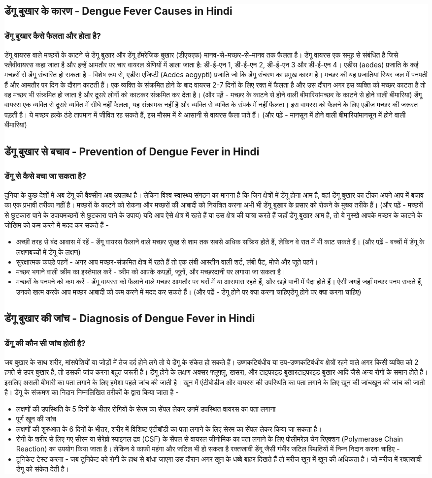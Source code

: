 ## डेंगू बुखार के कारण - Dengue Fever Causes in Hindi
### डेंगू बुखार कैसे फैलता और होता है?
डेंगू वायरस वाले मच्छरों के काटने से डेंगू बुखार और डेंगू हॅमरेजिक बुखार (डीएचएफ) मानव-से-मच्छर-से-मानव तक फैलता है। डेंगू वायरस एक समूह से संबंधित है जिसे फ्लैवीवायरस कहा जाता है और इन्हें आमतौर पर चार वायरल श्रेणियों में डाला जाता है: डी-ई-एन 1, डी-ई-एन 2, डी-ई-एन 3 और डी-ई-एन 4।
एडीस (aedes) प्रजाति के कई मच्छरों से डेंगू संचारित हो सकता है - विशेष रूप से, एडीस एजिप्टी (Aedes aegypti) प्रजाति जो कि डेंगू संचरण का प्रमुख कारण है। मच्छर की यह प्रजातियां स्थिर जल में पनपती हैं और आमतौर पर दिन के दौरान काटती हैं। एक व्यक्ति के संक्रमित होने के बाद वायरस 2-7 दिनों के लिए रक्त में फैलता है और उस दौरान अगर इस व्यक्ति को मच्छर काटता है तो वह मच्छर भी संक्रमित हो जाता है और दूसरे लोगों को काटकर संक्रमित कर देता है।
(और पढ़ें - मच्छर के काटने से होने वाली बीमारियांमच्छर के काटने से होने वाली बीमारियां)
डेंगू वायरस एक व्यक्ति से दूसरे व्यक्ति में सीधे नहीं फैलता, यह संक्रामक नहीं है और व्यक्ति से व्यक्ति के संपर्क में नहीं फैलता। इस वायरस को फैलने के लिए एडीज़ मच्छर की जरूरत पड़ती है। ये मच्छर हल्के ठंडे तापमान में जीवित रह सकते हैं, इस मौसम में ये आसानी से वायरस फैला पाते हैं।
(और पढ़ें - मानसून में होने वाली बीमारियांमानसून में होने वाली बीमारियां)

## डेंगू बुखार से बचाव - Prevention of Dengue Fever in Hindi
### डेंगू से कैसे बचा जा सकता है?
दुनिया के कुछ देशों में अब डेंगू की वैक्सीन अब उपलब्ध है। लेकिन विश्व स्वास्थ्य संगठन का मानना ​​है कि जिन क्षेत्रों में डेंगू होना आम है, वहां डेंगू बुखार का टीका अपने आप में बचाव का एक प्रभावी तरीका नहीं है। मच्छरों के काटने को रोकना और मच्छरों की आबादी को नियंत्रित करना अभी भी डेंगू बुखार के प्रसार को रोकने के मुख्य तरीके हैं।
(और पढ़ें - मच्छरों से छुटकारा पाने के उपायमच्छरों से छुटकारा पाने के उपाय)
यदि आप ऐसे क्षेत्र में रहते हैं या उस क्षेत्र की यात्रा करते हैं जहाँ डेंगू बुखार आम है, तो ये नुस्खे आपके मच्छर के काटने के जोखिम को कम करने में मदद कर सकते हैं -
- अच्छी तरह से बंद आवास में रहें - डेंगू वायरस फैलाने वाले मच्छर सुबह से शाम तक सबसे अधिक सक्रिय होते हैं, लेकिन वे रात में भी काट सकते हैं। (और पढ़ें - बच्चों में डेंगू के लक्षणबच्चों में डेंगू के लक्षण)
- सुरक्षात्मक कपड़े पहनें - अगर आप मच्छर-संक्रमित क्षेत्र में रहते हैं तो एक लंबी आस्तीन वाली शर्ट, लंबी पैंट, मोजे और जूते पहनें।
- मच्छर भगाने वाली क्रीम का इस्तेमाल करें - क्रीम को आपके कपड़ों, जूतों, और मच्छरदानी पर लगाया जा सकता है।
- मच्छरों के पनपने को कम करें - डेंगू वायरस को फैलाने वाले मच्छर आमतौर पर घरों में या आसपास रहते हैं, और खड़े पानी में पैदा होते हैं। ऐसी जगहें जहाँ मच्छर पनप सकते हैं, उनको खत्म करके आप मच्छर आबादी को कम करने में मदद कर सकते हैं।
(और पढ़ें - डेंगू होने पर क्या करना चाहिएडेंगू होने पर क्या करना चाहिए)

## डेंगू बुखार की जांच - Diagnosis of Dengue Fever in Hindi
### डेंगू की कौन सी जांच होती है?
जब बुखार के साथ शरीर, मांसपेशियों या जोड़ों में तेज दर्द होने लगे तो ये डेंगू के संकेत हो सकते हैं। उष्णकटिबंधीय या उप-उष्णकटिबंधीय क्षेत्रों रहने वाले अगर किसी व्यक्ति को 2 हफ्ते से उपर बुखार है, तो उसकी जांच करना बहुत जरूरी है। डेंगू होने के लक्षण अक्सर फ्लूफ्लू, खसरा, और टाइफाइड बुखारटाइफाइड बुखार आदि जैसे अन्य रोगों के समान होते हैं। इसलिए असली बीमारी का पता लगाने के लिए हमेशा पहले जांच की जाती है। खून में एंटीबोडीज और वायरस की उपस्थिति का पता लगाने के लिए खून की जांचखून की जांच की जाती है।
डेंगू के संक्रमण का निदान निम्नलिखित तरीकों के द्वारा किया जाता है -
- लक्षणों की उपस्थिति के 5 दिनों के भीतर रोगियों के सेरम का सेंपल लेकर उनमें उपस्थित वायरस का पता लगाना
- पूर्ण खून की जांच
- लक्षणों की शुरुआत के 6 दिनों के भीतर, शरीर में विशिष्ट एंटीबॉडी का पता लगाने के लिए सेरम का सेंपल लेकर किया जा सकता है।
- रोगी के शरीर से लिए गए सीरम या सेरेब्रो स्पाइनल द्रव (CSF) के सेंपल से वायरल जीनोमिक का पता लगाने के लिए पोलीमरेज़ चेन रिएक्शन (Polymerase Chain Reaction) का उपयोग किया जाता है। लेकिन ये काफी महंगा और जटिल भी हो सकता है
रक्तस्रावी डेंगू जैसी गंभीर जटिल स्थितियों में निम्न निदान करना चाहिए -
- टूनिकेट टेस्ट करना - जब टूनिकेट को रोगी के हाथ से बांधा जाएगा उस दौरान अगर खून के धब्बे बाहर दिखते हैं तो मरीज खून में खून की अधिकता है। जो मरीज में रक्तस्रावी डेंगू को संकेत देती है।
